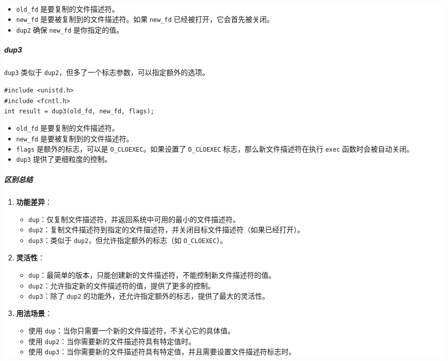 - `old_fd` 是要复制的文件描述符。
- `new_fd` 是要被复制到的文件描述符。如果 `new_fd` 已经被打开，它会首先被关闭。
- `dup2` 确保 `new_fd` 是你指定的值。

##### dup3

`dup3` 类似于 `dup2`，但多了一个标志参数，可以指定额外的选项。

```
#include <unistd.h> 
#include <fcntl.h>  
int result = dup3(old_fd, new_fd, flags);
```

- `old_fd` 是要复制的文件描述符。
- `new_fd` 是要被复制到的文件描述符。
- `flags` 是额外的标志，可以是 `O_CLOEXEC`。如果设置了 `O_CLOEXEC` 标志，那么新文件描述符在执行 `exec` 函数时会被自动关闭。
- `dup3` 提供了更细粒度的控制。

##### 区别总结

1. **功能差异**：
    
    - `dup`：仅复制文件描述符，并返回系统中可用的最小的文件描述符。
    - `dup2`：复制文件描述符到指定的文件描述符，并关闭目标文件描述符（如果已经打开）。
    - `dup3`：类似于 `dup2`，但允许指定额外的标志（如 `O_CLOEXEC`）。
2. **灵活性**：
    
    - `dup`：最简单的版本，只能创建新的文件描述符，不能控制新文件描述符的值。
    - `dup2`：允许指定新的文件描述符的值，提供了更多的控制。
    - `dup3`：除了 `dup2` 的功能外，还允许指定额外的标志，提供了最大的灵活性。
3. **用法场景**：
    
    - 使用 `dup`：当你只需要一个新的文件描述符，不关心它的具体值。
    - 使用 `dup2`：当你需要新的文件描述符具有特定值时。
    - 使用 `dup3`：当你需要新的文件描述符具有特定值，并且需要设置文件描述符标志时。